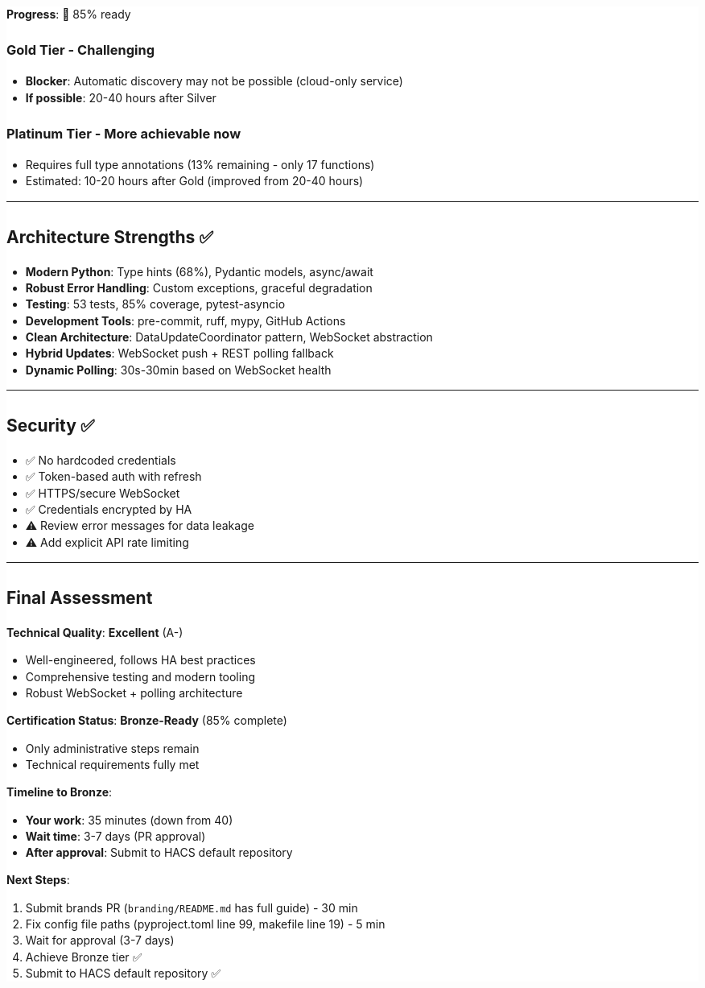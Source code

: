 **Progress**: 🎯 85% ready

### Gold Tier - Challenging
- **Blocker**: Automatic discovery may not be possible (cloud-only service)
- **If possible**: 20-40 hours after Silver

### Platinum Tier - More achievable now
- Requires full type annotations (13% remaining - only 17 functions)
- Estimated: 10-20 hours after Gold (improved from 20-40 hours)

---

## Architecture Strengths ✅

- **Modern Python**: Type hints (68%), Pydantic models, async/await
- **Robust Error Handling**: Custom exceptions, graceful degradation
- **Testing**: 53 tests, 85% coverage, pytest-asyncio
- **Development Tools**: pre-commit, ruff, mypy, GitHub Actions
- **Clean Architecture**: DataUpdateCoordinator pattern, WebSocket abstraction
- **Hybrid Updates**: WebSocket push + REST polling fallback
- **Dynamic Polling**: 30s-30min based on WebSocket health

---

## Security ✅

- ✅ No hardcoded credentials
- ✅ Token-based auth with refresh
- ✅ HTTPS/secure WebSocket
- ✅ Credentials encrypted by HA
- ⚠️ Review error messages for data leakage
- ⚠️ Add explicit API rate limiting

---

## Final Assessment

**Technical Quality**: **Excellent** (A-)
- Well-engineered, follows HA best practices
- Comprehensive testing and modern tooling
- Robust WebSocket + polling architecture

**Certification Status**: **Bronze-Ready** (85% complete)
- Only administrative steps remain
- Technical requirements fully met

**Timeline to Bronze**:
- **Your work**: 35 minutes (down from 40)
- **Wait time**: 3-7 days (PR approval)
- **After approval**: Submit to HACS default repository

**Next Steps**:
1. Submit brands PR (`branding/README.md` has full guide) - 30 min
2. Fix config file paths (pyproject.toml line 99, makefile line 19) - 5 min
3. Wait for approval (3-7 days)
4. Achieve Bronze tier ✅
5. Submit to HACS default repository ✅
